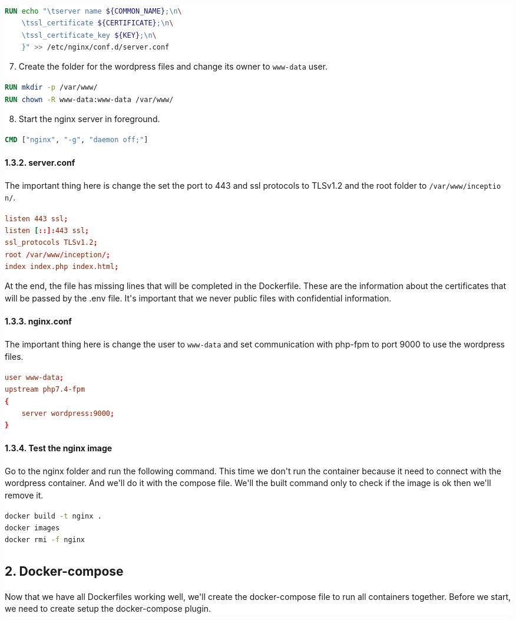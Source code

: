 ```Dockerfile
RUN	echo "\tserver name ${COMMON_NAME};\n\
	\tssl_certificate ${CERTIFICATE};\n\
	\tssl_certificate_key ${KEY};\n\
	}" >> /etc/nginx/conf.d/server.conf
```
7. Create the folder for the wordpress files and change its owner to `www-data` user.
```Dockerfile
RUN	mkdir -p /var/www/
RUN	chown -R www-data:www-data /var/www/
```
8. Start the nginx server in foreground.
```Dockerfile
CMD	["nginx", "-g", "daemon off;"]
```
#### 1.3.2. server.conf
The important thing here is change the set the port to 443 and ssl protocols to TLSv1.2 and the root folder to `/var/www/inception/`.
```conf
listen 443 ssl;
listen [::]:443 ssl;
ssl_protocols TLSv1.2;
root /var/www/inception/;
index index.php index.html;
```
At the end, the file has missing lines that will be completed in the Dockerfile. These are the information about the certificates that will be passed by the .env file. It's important that we never public files with confidential information.

#### 1.3.3. nginx.conf
The important thing here is change the user to `www-data` and set communication with php-fpm to port 9000 to use the wordpress files.
```conf
user www-data;
upstream php7.4-fpm
{
	server wordpress:9000;
}
```
#### 1.3.4. Test the nginx image
Go to the nginx folder and run the following command. This time we don't run the container because it need to connect with the wordpress container. And we'll do it with the compose file. We'll the built command only to check if the image is ok then we'll remove it.
```bash
docker build -t nginx .
docker images
docker rmi -f nginx
```
## 2. Docker-compose
Now that we have all Dockerfiles working well, we'll create the docker-compose file to run all containers together. Before we start, we need to create setup the docker-compose plugin. 
